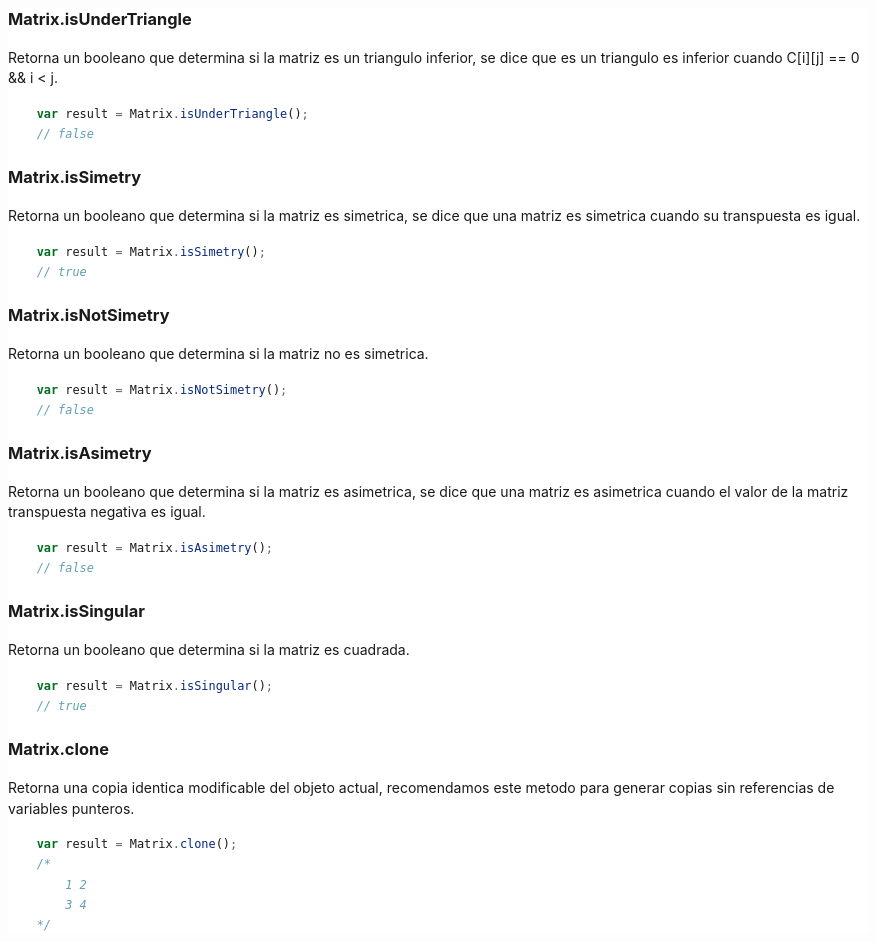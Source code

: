 ### Matrix.isUnderTriangle

Retorna un booleano que determina si la matriz es un triangulo inferior, se dice que es un triangulo es inferior cuando C[i][j] == 0 && i < j.

```javascript
    var result = Matrix.isUnderTriangle();
    // false
```

### Matrix.isSimetry

Retorna un booleano que determina si la matriz es simetrica, se dice que una matriz es simetrica cuando su transpuesta es igual.

```javascript
    var result = Matrix.isSimetry();
    // true
```

### Matrix.isNotSimetry

Retorna un booleano que determina si la matriz no es simetrica.

```javascript
    var result = Matrix.isNotSimetry();
    // false
```

### Matrix.isAsimetry

Retorna un booleano que determina si la matriz es asimetrica, se dice que una matriz es asimetrica cuando el valor de la matriz transpuesta negativa es igual.

```javascript
    var result = Matrix.isAsimetry();
    // false
```

### Matrix.isSingular

Retorna un booleano que determina si la matriz es cuadrada.

```javascript
    var result = Matrix.isSingular();
    // true
```

### Matrix.clone

Retorna una copia identica modificable del objeto actual, recomendamos este metodo para generar copias sin referencias de variables punteros.

```javascript
    var result = Matrix.clone();
    /*
        1 2
        3 4
    */
```
